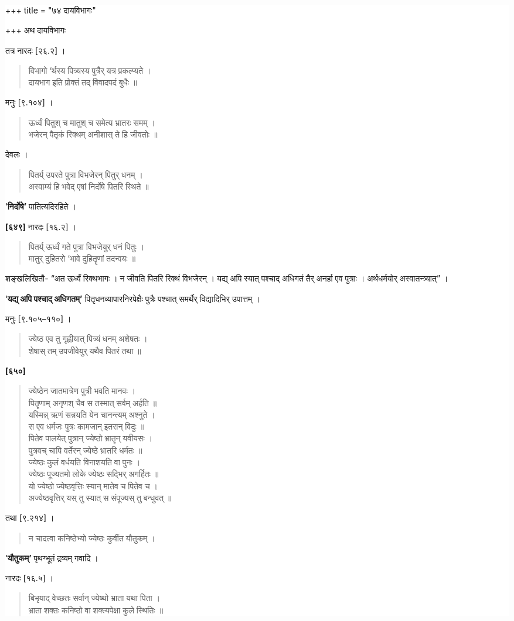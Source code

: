 +++
title = "७४ दायविभागः"

+++
अथ दायविभागः

तत्र नारदः [२६.२] ।

> विभागो ‘र्थस्य पित्र्यस्य पुत्रैर् यत्र प्रकल्प्यते ।  
> दायभाग इति प्रोक्तं तद् विवादपदं बुधैः ॥

मनुः [९.१०४] ।

> ऊर्ध्वं पितुश् च मातुश् च समेत्य भ्रातरः समम् ।  
> भजेरन् पैतृकं रिक्थम् अनीशास् ते हि जीवतोः ॥

देवलः ।

> पितर्य् उपरते पुत्रा विभजेरन् पितुर् धनम् ।  
> अस्वाम्यं हि भवेद् एषां निर्दोषे पितरि स्थिते ॥

‘**निर्दोषे’** पातित्यदिरहिते ।

**[६४९]** नारदः [१६.२] ।

> पितर्य् ऊर्ध्वं गते पुत्रा विभजेयुर् धनं पितुः ।  
> मातुर् दुहितरो ‘भावे दुहितॄणां तदन्वयः ॥

शङ्खलिखितौ- “अत ऊर्ध्वं रिक्थभागः । न जीवति पितरि रिक्थं विभजेरन् । यद्य् अपि स्यात् पश्चाद् अधिगतं तैर् अनर्हा एव पुत्राः । अर्थधर्मयोर् अस्वातन्त्र्यात्” ।

‘**यद्य् अपि पश्चाद् अधिगतम्’** पितृधनव्यापारनिरपेक्षैः पुत्रैः पश्चात् समर्थैर् विद्यादिभिर् उपात्तम् ।

मनुः [९.१०५–११०] ।

> ज्येष्ठ एव तु गृह्णीयात् पित्र्यं धनम् अशेषतः ।  
> शेषास् तम् उपजीवेयुर् यथैव पितरं तथा ॥

**[६५०]**  
> ज्येष्ठेन जातमात्रेण पुत्री भवति मानवः ।  
> पितॄणाम् अनृणश् चैव स तस्मात् सर्वम् अर्हति ॥  
> यस्मिन्न् ऋणं सन्नयति येन चानन्त्यम् अश्नुते ।  
> स एव धर्मजः पुत्रः कामजान् इतरान् विदुः ॥  
> पितेव पालयेत् पुत्रान् ज्येष्ठो भ्रातॄन् यवीयसः ।  
> पुत्रवच् चापि वर्तेरन् ज्येष्ठे भ्रातरि धर्मतः ॥  
> ज्येष्ठः कुलं वर्धयति विनाशयति वा पुनः ।  
> ज्येष्ठः पूज्यतमो लोके ज्येष्ठः सद्भिर् अगर्हितः ॥  
> यो ज्येष्ठो ज्येष्ठवृत्तिः स्यान् मातेव च पितेव च ।  
> अज्येष्ठवृत्तिर् यस् तु स्यात् स संपूज्यस् तु बन्धुवत् ॥

तथा [९.२१४] ।

> न चादत्वा कनिष्ठेभ्यो ज्येष्ठः कुर्वीत यौतुकम् ।

‘**यौतुकम्’** पृथग्भूतं द्रव्यम् गवादि ।

नारदः [१६.५] ।

> बिभृयाद् वेच्छतः सर्वान् ज्येष्थो भ्राता यथा पिता ।  
> भ्राता शक्तः कनिष्ठो वा शक्त्यपेक्षा कुले स्थितिः ॥

